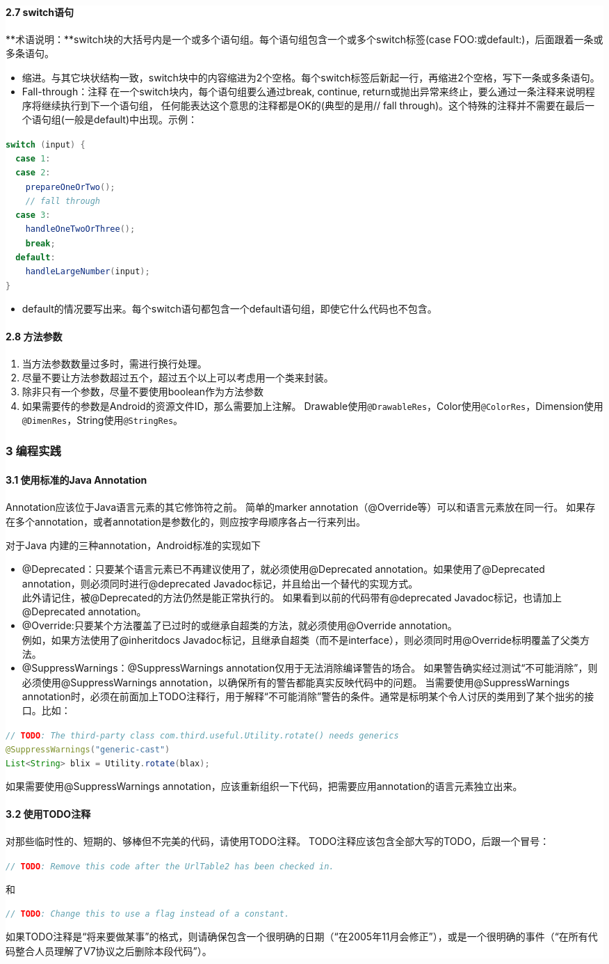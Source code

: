#### 2.7 switch语句
**术语说明：**switch块的大括号内是一个或多个语句组。每个语句组包含一个或多个switch标签(case FOO:或default:)，后面跟着一条或多条语句。
- 缩进。与其它块状结构一致，switch块中的内容缩进为2个空格。每个switch标签后新起一行，再缩进2个空格，写下一条或多条语句。
- Fall-through：注释
在一个switch块内，每个语句组要么通过break, continue, return或抛出异常来终止，要么通过一条注释来说明程序将继续执行到下一个语句组， 任何能表达这个意思的注释都是OK的(典型的是用// fall through)。这个特殊的注释并不需要在最后一个语句组(一般是default)中出现。示例：
```java
switch (input) {
  case 1:
  case 2:
    prepareOneOrTwo();
    // fall through
  case 3:
    handleOneTwoOrThree();
    break;
  default:
    handleLargeNumber(input);
}
```
-  default的情况要写出来。每个switch语句都包含一个default语句组，即使它什么代码也不包含。

#### 2.8 方法参数
1. 当方法参数数量过多时，需进行换行处理。
2. 尽量不要让方法参数超过五个，超过五个以上可以考虑用一个类来封装。
3. 除非只有一个参数，尽量不要使用boolean作为方法参数
4. 如果需要传的参数是Android的资源文件ID，那么需要加上注解。
Drawable使用```@DrawableRes```，Color使用```@ColorRes```，Dimension使用```@DimenRes```，String使用```@StringRes```。

### 3 编程实践
#### 3.1 使用标准的Java Annotation
Annotation应该位于Java语言元素的其它修饰符之前。 简单的marker annotation（@Override等）可以和语言元素放在同一行。 如果存在多个annotation，或者annotation是参数化的，则应按字母顺序各占一行来列出。

对于Java 内建的三种annotation，Android标准的实现如下
- @Deprecated：只要某个语言元素已不再建议使用了，就必须使用@Deprecated annotation。如果使用了@Deprecated annotation，则必须同时进行@deprecated Javadoc标记，并且给出一个替代的实现方式。  
此外请记住，被@Deprecated的方法仍然是能正常执行的。  如果看到以前的代码带有@deprecated Javadoc标记，也请加上@Deprecated annotation。
- @Override:只要某个方法覆盖了已过时的或继承自超类的方法，就必须使用@Override annotation。  
例如，如果方法使用了@inheritdocs Javadoc标记，且继承自超类（而不是interface），则必须同时用@Override标明覆盖了父类方法。
- @SuppressWarnings：@SuppressWarnings annotation仅用于无法消除编译警告的场合。   如果警告确实经过测试“不可能消除”，则必须使用@SuppressWarnings annotation，以确保所有的警告都能真实反映代码中的问题。  当需要使用@SuppressWarnings annotation时，必须在前面加上TODO注释行，用于解释“不可能消除”警告的条件。通常是标明某个令人讨厌的类用到了某个拙劣的接口。比如：
```java
// TODO: The third-party class com.third.useful.Utility.rotate() needs generics
@SuppressWarnings("generic-cast")
List<String> blix = Utility.rotate(blax);
```
如果需要使用@SuppressWarnings annotation，应该重新组织一下代码，把需要应用annotation的语言元素独立出来。

#### 3.2 使用TODO注释
对那些临时性的、短期的、够棒但不完美的代码，请使用TODO注释。
TODO注释应该包含全部大写的TODO，后跟一个冒号：
```java
// TODO: Remove this code after the UrlTable2 has been checked in.
```
和
```java
// TODO: Change this to use a flag instead of a constant.
```
如果TODO注释是“将来要做某事”的格式，则请确保包含一个很明确的日期（“在2005年11月会修正”），或是一个很明确的事件（“在所有代码整合人员理解了V7协议之后删除本段代码”）。

